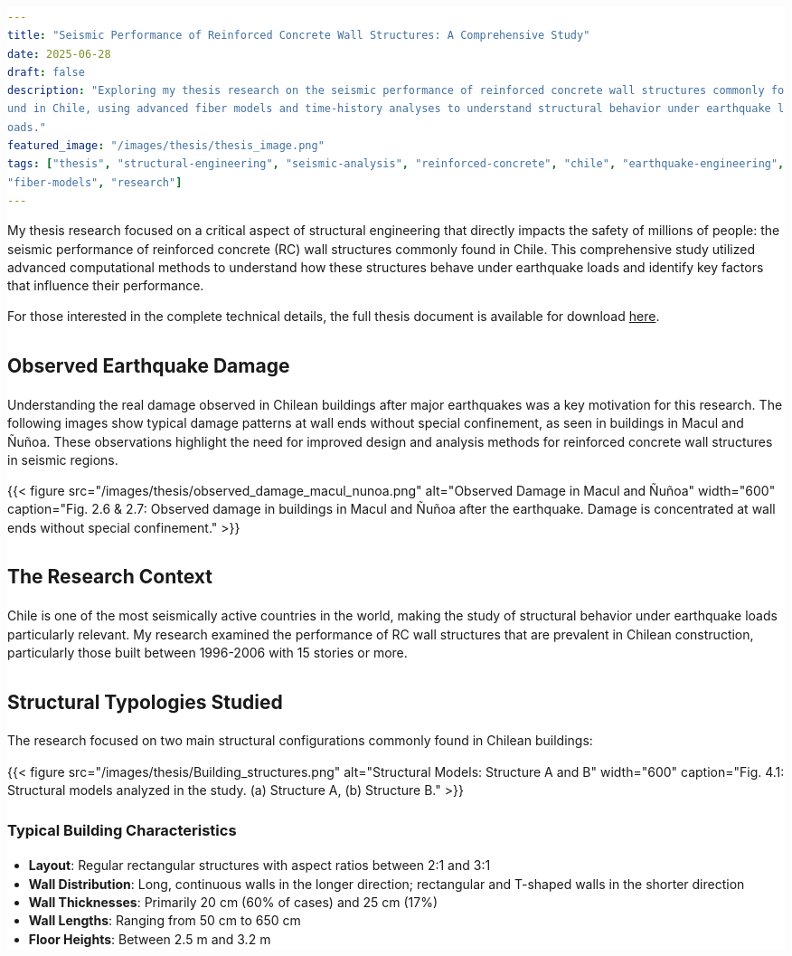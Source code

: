 ```yaml
---
title: "Seismic Performance of Reinforced Concrete Wall Structures: A Comprehensive Study"
date: 2025-06-28
draft: false
description: "Exploring my thesis research on the seismic performance of reinforced concrete wall structures commonly found in Chile, using advanced fiber models and time-history analyses to understand structural behavior under earthquake loads."
featured_image: "/images/thesis/thesis_image.png"
tags: ["thesis", "structural-engineering", "seismic-analysis", "reinforced-concrete", "chile", "earthquake-engineering", "fiber-models", "research"]
---
```


My thesis research focused on a critical aspect of structural engineering that directly impacts the safety of millions of people: the seismic performance of reinforced concrete (RC) wall structures commonly found in Chile. This comprehensive study utilized advanced computational methods to understand how these structures behave under earthquake loads and identify key factors that influence their performance.

For those interested in the complete technical details, the full thesis document is available for download <a href="/files/thesis/Thesis%20Felipe%20Cordero_ESP_original_version.pdf" target="_blank" rel="noopener">here</a>.

## Observed Earthquake Damage

Understanding the real damage observed in Chilean buildings after major earthquakes was a key motivation for this research. The following images show typical damage patterns at wall ends without special confinement, as seen in buildings in Macul and Ñuñoa. These observations highlight the need for improved design and analysis methods for reinforced concrete wall structures in seismic regions.

{{< figure src="/images/thesis/observed_damage_macul_nunoa.png" alt="Observed Damage in Macul and Ñuñoa" width="600" caption="Fig. 2.6 & 2.7: Observed damage in buildings in Macul and Ñuñoa after the earthquake. Damage is concentrated at wall ends without special confinement." >}}

## The Research Context

Chile is one of the most seismically active countries in the world, making the study of structural behavior under earthquake loads particularly relevant. My research examined the performance of RC wall structures that are prevalent in Chilean construction, particularly those built between 1996-2006 with 15 stories or more.

## Structural Typologies Studied

The research focused on two main structural configurations commonly found in Chilean buildings:

{{< figure src="/images/thesis/Building_structures.png" alt="Structural Models: Structure A and B" width="600" caption="Fig. 4.1: Structural models analyzed in the study. (a) Structure A, (b) Structure B." >}}

### Typical Building Characteristics
- **Layout**: Regular rectangular structures with aspect ratios between 2:1 and 3:1
- **Wall Distribution**: Long, continuous walls in the longer direction; rectangular and T-shaped walls in the shorter direction
- **Wall Thicknesses**: Primarily 20 cm (60% of cases) and 25 cm (17%)
- **Wall Lengths**: Ranging from 50 cm to 650 cm
- **Floor Heights**: Between 2.5 m and 3.2 m

